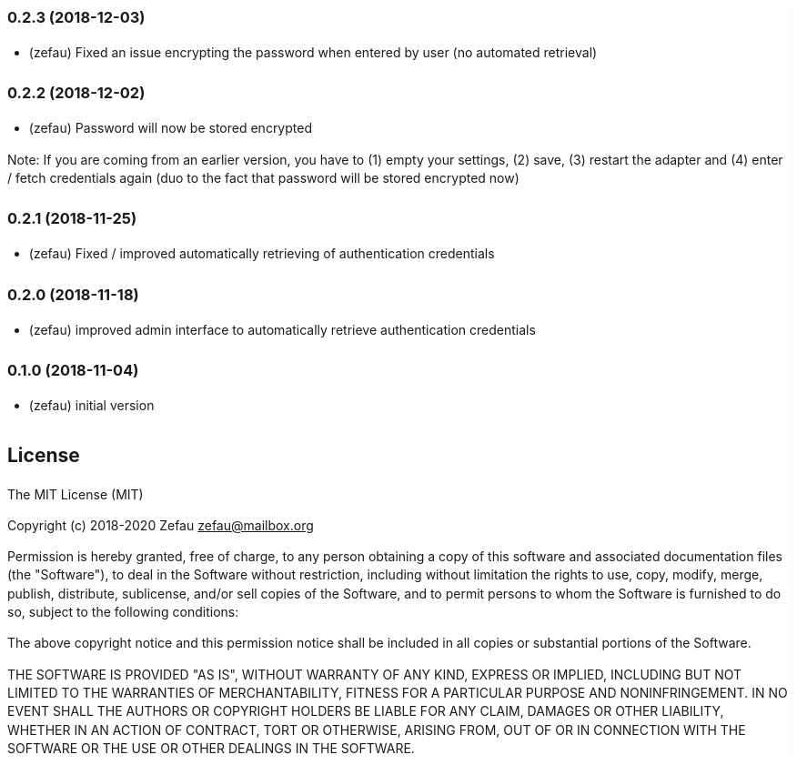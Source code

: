 ### 0.2.3 (2018-12-03)
- (zefau) Fixed an issue encrypting the password when entered by user (no automated retrieval)

### 0.2.2 (2018-12-02)
- (zefau) Password will now be stored encrypted

Note: If you are coming from an earlier version, you have to (1) empty your settings, (2) save, (3) restart the adapter and (4) enter / fetch credentials again (duo to the fact that password will be stored encrypted now)

### 0.2.1 (2018-11-25)
- (zefau) Fixed / improved automatically retrieving of authentication credentials

### 0.2.0 (2018-11-18)
- (zefau) improved admin interface to automatically retrieve authentication credentials

### 0.1.0 (2018-11-04)
- (zefau) initial version

## License
The MIT License (MIT)

Copyright (c) 2018-2020 Zefau <zefau@mailbox.org>

Permission is hereby granted, free of charge, to any person obtaining a copy
of this software and associated documentation files (the "Software"), to deal
in the Software without restriction, including without limitation the rights
to use, copy, modify, merge, publish, distribute, sublicense, and/or sell
copies of the Software, and to permit persons to whom the Software is
furnished to do so, subject to the following conditions:

The above copyright notice and this permission notice shall be included in
all copies or substantial portions of the Software.

THE SOFTWARE IS PROVIDED "AS IS", WITHOUT WARRANTY OF ANY KIND, EXPRESS OR
IMPLIED, INCLUDING BUT NOT LIMITED TO THE WARRANTIES OF MERCHANTABILITY,
FITNESS FOR A PARTICULAR PURPOSE AND NONINFRINGEMENT. IN NO EVENT SHALL THE
AUTHORS OR COPYRIGHT HOLDERS BE LIABLE FOR ANY CLAIM, DAMAGES OR OTHER
LIABILITY, WHETHER IN AN ACTION OF CONTRACT, TORT OR OTHERWISE, ARISING FROM,
OUT OF OR IN CONNECTION WITH THE SOFTWARE OR THE USE OR OTHER DEALINGS IN
THE SOFTWARE.